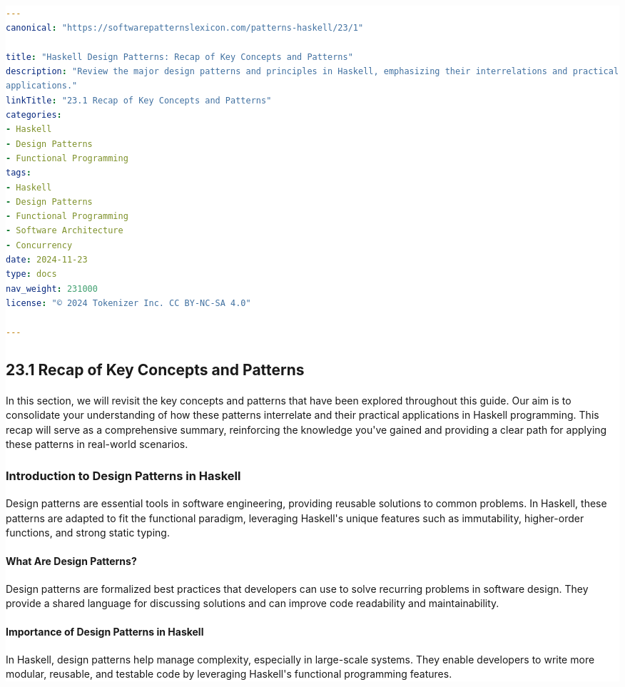 ```yaml
---
canonical: "https://softwarepatternslexicon.com/patterns-haskell/23/1"

title: "Haskell Design Patterns: Recap of Key Concepts and Patterns"
description: "Review the major design patterns and principles in Haskell, emphasizing their interrelations and practical applications."
linkTitle: "23.1 Recap of Key Concepts and Patterns"
categories:
- Haskell
- Design Patterns
- Functional Programming
tags:
- Haskell
- Design Patterns
- Functional Programming
- Software Architecture
- Concurrency
date: 2024-11-23
type: docs
nav_weight: 231000
license: "© 2024 Tokenizer Inc. CC BY-NC-SA 4.0"

---
```


## 23.1 Recap of Key Concepts and Patterns

In this section, we will revisit the key concepts and patterns that have been explored throughout this guide. Our aim is to consolidate your understanding of how these patterns interrelate and their practical applications in Haskell programming. This recap will serve as a comprehensive summary, reinforcing the knowledge you've gained and providing a clear path for applying these patterns in real-world scenarios.

### Introduction to Design Patterns in Haskell

Design patterns are essential tools in software engineering, providing reusable solutions to common problems. In Haskell, these patterns are adapted to fit the functional paradigm, leveraging Haskell's unique features such as immutability, higher-order functions, and strong static typing.

#### What Are Design Patterns?

Design patterns are formalized best practices that developers can use to solve recurring problems in software design. They provide a shared language for discussing solutions and can improve code readability and maintainability.

#### Importance of Design Patterns in Haskell

In Haskell, design patterns help manage complexity, especially in large-scale systems. They enable developers to write more modular, reusable, and testable code by leveraging Haskell's functional programming features.
